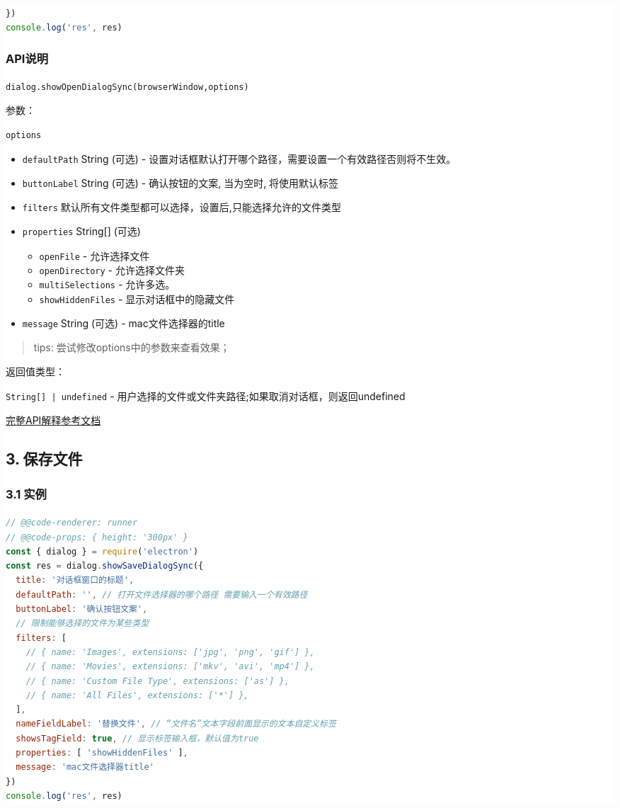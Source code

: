 ```js
})
console.log('res', res)
```

### API说明

`dialog.showOpenDialogSync(browserWindow,options)`

参数：

`options`

  * `defaultPath`  String (可选) - 设置对话框默认打开哪个路径，需要设置一个有效路径否则将不生效。
  * `buttonLabel`  String (可选) - 确认按钮的文案, 当为空时, 将使用默认标签
  * `filters` 默认所有文件类型都可以选择，设置后,只能选择允许的文件类型
  * `properties` String[] (可选)
  
      * `openFile` - 允许选择文件
      * `openDirectory` - 允许选择文件夹
      * `multiSelections` - 允许多选。
      * `showHiddenFiles` - 显示对话框中的隐藏文件

  
  * `message` String (可选) -  mac文件选择器的title

> tips: 尝试修改options中的参数来查看效果；

返回值类型：

`String[] | undefined` - 用户选择的文件或文件夹路径;如果取消对话框，则返回undefined

[完整API解释参考文档](https://www.electronjs.org/docs/api/dialog#dialogshowopendialogsyncbrowserwindow-options)

## 3. 保存文件

### 3.1 实例

```js
// @@code-renderer: runner
// @@code-props: { height: '300px' }
const { dialog } = require('electron')
const res = dialog.showSaveDialogSync({
  title: '对话框窗口的标题',
  defaultPath: '', // 打开文件选择器的哪个路径 需要输入一个有效路径
  buttonLabel: '确认按钮文案',
  // 限制能够选择的文件为某些类型
  filters: [
    // { name: 'Images', extensions: ['jpg', 'png', 'gif'] },
    // { name: 'Movies', extensions: ['mkv', 'avi', 'mp4'] },
    // { name: 'Custom File Type', extensions: ['as'] },
    // { name: 'All Files', extensions: ['*'] }, 
  ],
  nameFieldLabel: '替换文件', // “文件名”文本字段前面显示的文本自定义标签
  showsTagField: true, // 显示标签输入框，默认值为true
  properties: [ 'showHiddenFiles' ],
  message: 'mac文件选择器title'
})
console.log('res', res)
```
